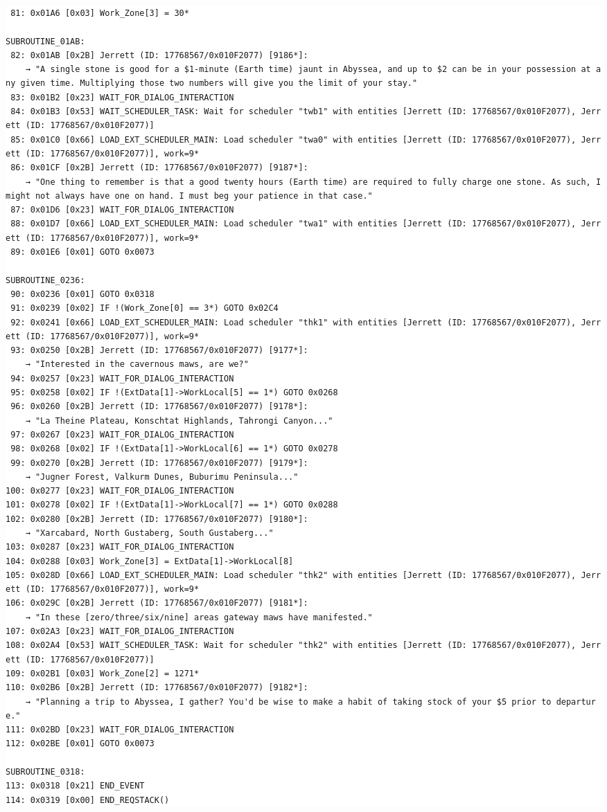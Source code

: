 ```
 81: 0x01A6 [0x03] Work_Zone[3] = 30*

SUBROUTINE_01AB:
 82: 0x01AB [0x2B] Jerrett (ID: 17768567/0x010F2077) [9186*]:
    → "A single stone is good for a $1-minute (Earth time) jaunt in Abyssea, and up to $2 can be in your possession at any given time. Multiplying those two numbers will give you the limit of your stay."
 83: 0x01B2 [0x23] WAIT_FOR_DIALOG_INTERACTION
 84: 0x01B3 [0x53] WAIT_SCHEDULER_TASK: Wait for scheduler "twb1" with entities [Jerrett (ID: 17768567/0x010F2077), Jerrett (ID: 17768567/0x010F2077)]
 85: 0x01C0 [0x66] LOAD_EXT_SCHEDULER_MAIN: Load scheduler "twa0" with entities [Jerrett (ID: 17768567/0x010F2077), Jerrett (ID: 17768567/0x010F2077)], work=9*
 86: 0x01CF [0x2B] Jerrett (ID: 17768567/0x010F2077) [9187*]:
    → "One thing to remember is that a good twenty hours (Earth time) are required to fully charge one stone. As such, I might not always have one on hand. I must beg your patience in that case."
 87: 0x01D6 [0x23] WAIT_FOR_DIALOG_INTERACTION
 88: 0x01D7 [0x66] LOAD_EXT_SCHEDULER_MAIN: Load scheduler "twa1" with entities [Jerrett (ID: 17768567/0x010F2077), Jerrett (ID: 17768567/0x010F2077)], work=9*
 89: 0x01E6 [0x01] GOTO 0x0073

SUBROUTINE_0236:
 90: 0x0236 [0x01] GOTO 0x0318
 91: 0x0239 [0x02] IF !(Work_Zone[0] == 3*) GOTO 0x02C4
 92: 0x0241 [0x66] LOAD_EXT_SCHEDULER_MAIN: Load scheduler "thk1" with entities [Jerrett (ID: 17768567/0x010F2077), Jerrett (ID: 17768567/0x010F2077)], work=9*
 93: 0x0250 [0x2B] Jerrett (ID: 17768567/0x010F2077) [9177*]:
    → "Interested in the cavernous maws, are we?"
 94: 0x0257 [0x23] WAIT_FOR_DIALOG_INTERACTION
 95: 0x0258 [0x02] IF !(ExtData[1]->WorkLocal[5] == 1*) GOTO 0x0268
 96: 0x0260 [0x2B] Jerrett (ID: 17768567/0x010F2077) [9178*]:
    → "La Theine Plateau, Konschtat Highlands, Tahrongi Canyon..."
 97: 0x0267 [0x23] WAIT_FOR_DIALOG_INTERACTION
 98: 0x0268 [0x02] IF !(ExtData[1]->WorkLocal[6] == 1*) GOTO 0x0278
 99: 0x0270 [0x2B] Jerrett (ID: 17768567/0x010F2077) [9179*]:
    → "Jugner Forest, Valkurm Dunes, Buburimu Peninsula..."
100: 0x0277 [0x23] WAIT_FOR_DIALOG_INTERACTION
101: 0x0278 [0x02] IF !(ExtData[1]->WorkLocal[7] == 1*) GOTO 0x0288
102: 0x0280 [0x2B] Jerrett (ID: 17768567/0x010F2077) [9180*]:
    → "Xarcabard, North Gustaberg, South Gustaberg..."
103: 0x0287 [0x23] WAIT_FOR_DIALOG_INTERACTION
104: 0x0288 [0x03] Work_Zone[3] = ExtData[1]->WorkLocal[8]
105: 0x028D [0x66] LOAD_EXT_SCHEDULER_MAIN: Load scheduler "thk2" with entities [Jerrett (ID: 17768567/0x010F2077), Jerrett (ID: 17768567/0x010F2077)], work=9*
106: 0x029C [0x2B] Jerrett (ID: 17768567/0x010F2077) [9181*]:
    → "In these [zero/three/six/nine] areas gateway maws have manifested."
107: 0x02A3 [0x23] WAIT_FOR_DIALOG_INTERACTION
108: 0x02A4 [0x53] WAIT_SCHEDULER_TASK: Wait for scheduler "thk2" with entities [Jerrett (ID: 17768567/0x010F2077), Jerrett (ID: 17768567/0x010F2077)]
109: 0x02B1 [0x03] Work_Zone[2] = 1271*
110: 0x02B6 [0x2B] Jerrett (ID: 17768567/0x010F2077) [9182*]:
    → "Planning a trip to Abyssea, I gather? You'd be wise to make a habit of taking stock of your $5 prior to departure."
111: 0x02BD [0x23] WAIT_FOR_DIALOG_INTERACTION
112: 0x02BE [0x01] GOTO 0x0073

SUBROUTINE_0318:
113: 0x0318 [0x21] END_EVENT
114: 0x0319 [0x00] END_REQSTACK()
```
